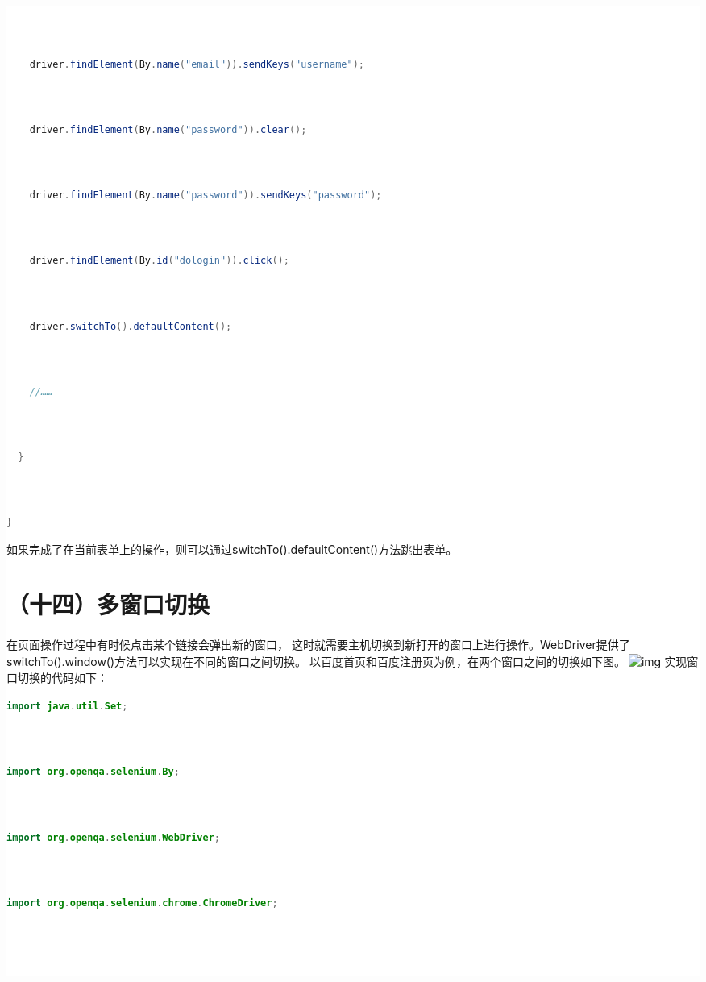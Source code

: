 ```java



    driver.findElement(By.name("email")).sendKeys("username");



    driver.findElement(By.name("password")).clear();



    driver.findElement(By.name("password")).sendKeys("password");



    driver.findElement(By.id("dologin")).click();



    driver.switchTo().defaultContent();



    //……



  }



}
```

如果完成了在当前表单上的操作，则可以通过switchTo().defaultContent()方法跳出表单。

# （十四）多窗口切换

在页面操作过程中有时候点击某个链接会弹出新的窗口， 这时就需要主机切换到新打开的窗口上进行操作。WebDriver提供了switchTo().window()方法可以实现在不同的窗口之间切换。
以百度首页和百度注册页为例，在两个窗口之间的切换如下图。
![img](http://orru5lls3.bkt.clouddn.com/more_windows_n.png)
实现窗口切换的代码如下：

```java
import java.util.Set;



import org.openqa.selenium.By;



import org.openqa.selenium.WebDriver;



import org.openqa.selenium.chrome.ChromeDriver;



 


```